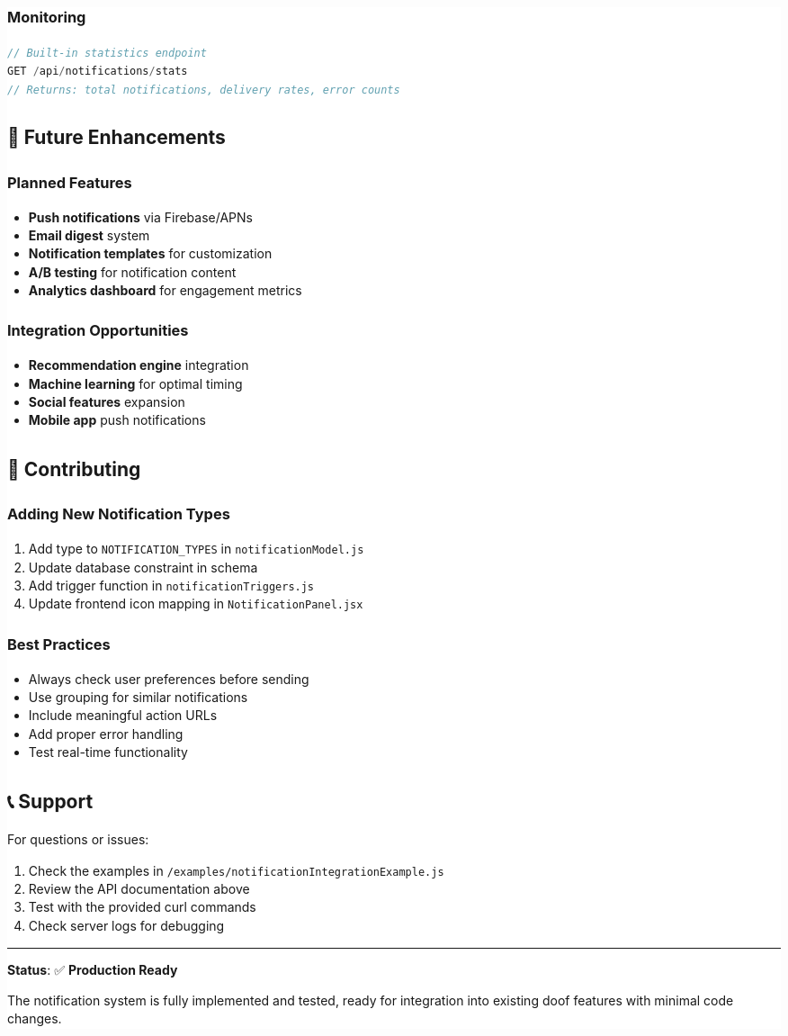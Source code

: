 ### Monitoring
```javascript
// Built-in statistics endpoint
GET /api/notifications/stats
// Returns: total notifications, delivery rates, error counts
```

## 🔮 Future Enhancements

### Planned Features
- **Push notifications** via Firebase/APNs
- **Email digest** system
- **Notification templates** for customization
- **A/B testing** for notification content
- **Analytics dashboard** for engagement metrics

### Integration Opportunities
- **Recommendation engine** integration
- **Machine learning** for optimal timing
- **Social features** expansion
- **Mobile app** push notifications

## 🤝 Contributing

### Adding New Notification Types
1. Add type to `NOTIFICATION_TYPES` in `notificationModel.js`
2. Update database constraint in schema
3. Add trigger function in `notificationTriggers.js`
4. Update frontend icon mapping in `NotificationPanel.jsx`

### Best Practices
- Always check user preferences before sending
- Use grouping for similar notifications
- Include meaningful action URLs
- Add proper error handling
- Test real-time functionality

## 📞 Support

For questions or issues:
1. Check the examples in `/examples/notificationIntegrationExample.js`
2. Review the API documentation above
3. Test with the provided curl commands
4. Check server logs for debugging

---

**Status**: ✅ **Production Ready**

The notification system is fully implemented and tested, ready for integration into existing doof features with minimal code changes. 